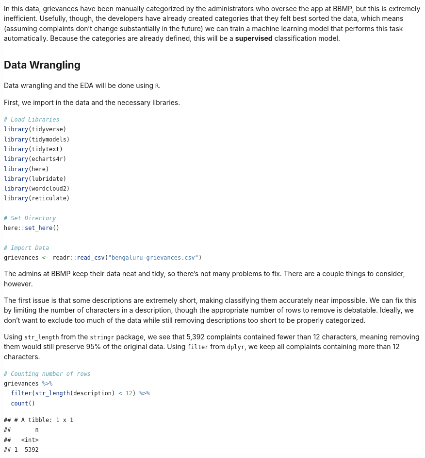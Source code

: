 In this data, grievances have been manually categorized by the administrators who oversee the app at BBMP, but this is extremely inefficient. Usefully, though, the developers have already created categories that they felt best sorted the data, which means (assuming complaints don’t change substantially in the future) we can train a machine learning model that performs this task automatically. Because the categories are already defined, this will be a **supervised** classification model.

## Data Wrangling <a id="data-wrangling"></a>

Data wrangling and the EDA will be done using `R`.

First, we import in the data and the necessary libraries.

``` r
# Load Libraries
library(tidyverse) 
library(tidymodels)
library(tidytext)
library(echarts4r)
library(here)
library(lubridate)
library(wordcloud2)
library(reticulate)

# Set Directory 
here::set_here()

# Import Data
grievances <- readr::read_csv("bengaluru-grievances.csv")
```

The admins at BBMP keep their data neat and tidy, so there’s not many problems to fix. There are a couple things to consider, however.

The first issue is that some descriptions are extremely short, making classifying them accurately near impossible. We can fix this by limiting the number of characters in a description, though the appropriate number of rows to remove is debatable. Ideally, we don’t want to exclude too much of the data while still removing descriptions too short to be properly categorized.

Using `str_length` from the `stringr` package, we see that 5,392 complaints contained fewer than 12 characters, meaning removing them would still preserve 95% of the original data. Using `filter` from `dplyr`, we keep all complaints containing more than 12 characters.

``` r
# Counting number of rows 
grievances %>%
  filter(str_length(description) < 12) %>%
  count() 
```

    ## # A tibble: 1 x 1
    ##       n
    ##   <int>
    ## 1  5392
